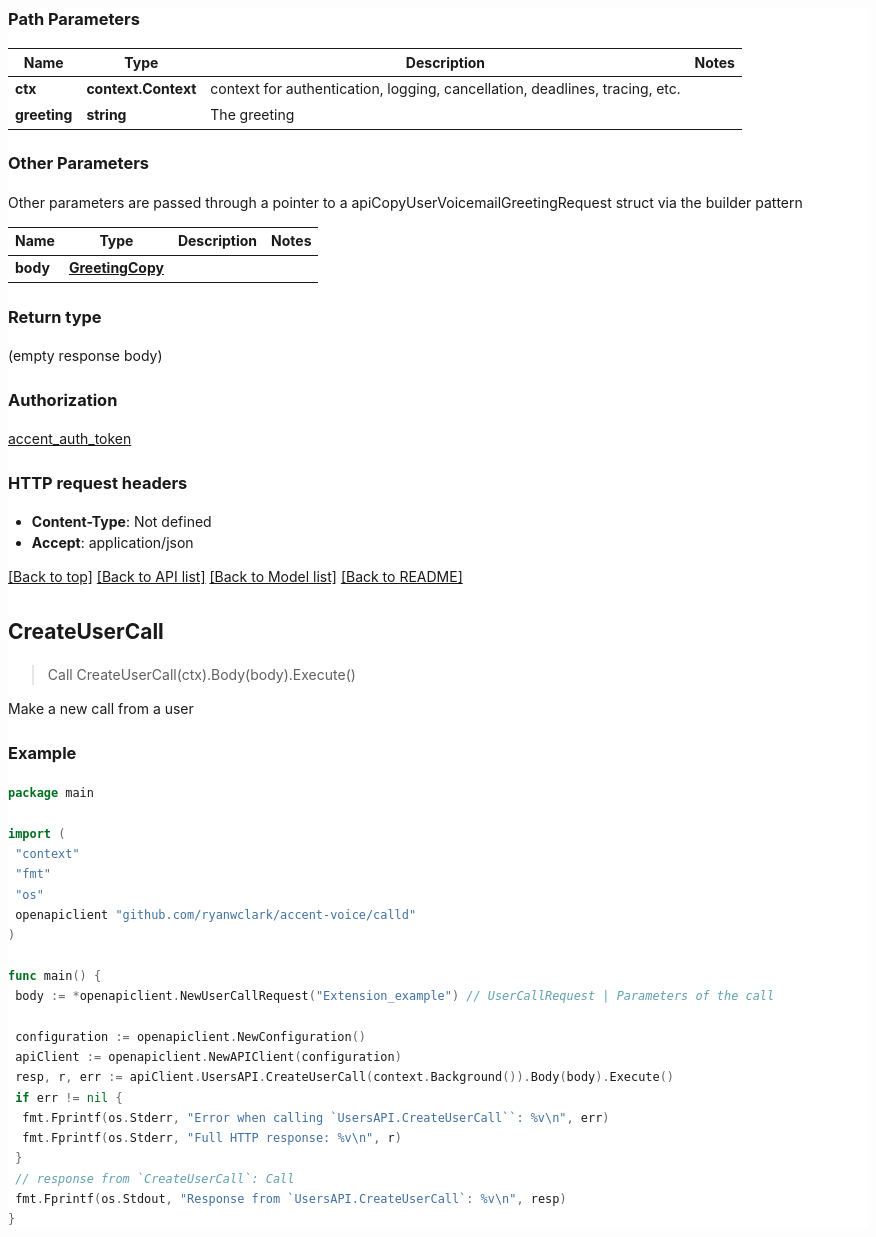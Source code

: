 ### Path Parameters

Name | Type | Description  | Notes
------------- | ------------- | ------------- | -------------
**ctx** | **context.Context** | context for authentication, logging, cancellation, deadlines, tracing, etc.
**greeting** | **string** | The greeting |

### Other Parameters

Other parameters are passed through a pointer to a apiCopyUserVoicemailGreetingRequest struct via the builder pattern

Name | Type | Description  | Notes
------------- | ------------- | ------------- | -------------
 **body** | [**GreetingCopy**](GreetingCopy.md) |  |

### Return type

 (empty response body)

### Authorization

[accent_auth_token](../README.md#accent_auth_token)

### HTTP request headers

- **Content-Type**: Not defined
- **Accept**: application/json

[[Back to top]](#) [[Back to API list]](../README.md#documentation-for-api-endpoints)
[[Back to Model list]](../README.md#documentation-for-models)
[[Back to README]](../README.md)

## CreateUserCall

> Call CreateUserCall(ctx).Body(body).Execute()

Make a new call from a user

### Example

```go
package main

import (
 "context"
 "fmt"
 "os"
 openapiclient "github.com/ryanwclark/accent-voice/calld"
)

func main() {
 body := *openapiclient.NewUserCallRequest("Extension_example") // UserCallRequest | Parameters of the call

 configuration := openapiclient.NewConfiguration()
 apiClient := openapiclient.NewAPIClient(configuration)
 resp, r, err := apiClient.UsersAPI.CreateUserCall(context.Background()).Body(body).Execute()
 if err != nil {
  fmt.Fprintf(os.Stderr, "Error when calling `UsersAPI.CreateUserCall``: %v\n", err)
  fmt.Fprintf(os.Stderr, "Full HTTP response: %v\n", r)
 }
 // response from `CreateUserCall`: Call
 fmt.Fprintf(os.Stdout, "Response from `UsersAPI.CreateUserCall`: %v\n", resp)
}
```